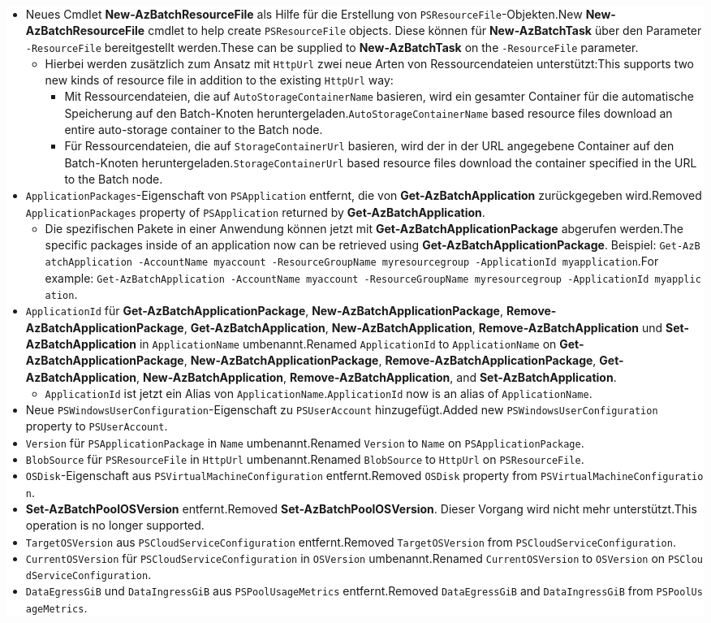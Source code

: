 * <span data-ttu-id="bbd58-115">Neues Cmdlet **New-AzBatchResourceFile** als Hilfe für die Erstellung von `PSResourceFile`-Objekten.</span><span class="sxs-lookup"><span data-stu-id="bbd58-115">New **New-AzBatchResourceFile** cmdlet to help create `PSResourceFile` objects.</span></span> <span data-ttu-id="bbd58-116">Diese können für **New-AzBatchTask** über den Parameter `-ResourceFile` bereitgestellt werden.</span><span class="sxs-lookup"><span data-stu-id="bbd58-116">These can be supplied to **New-AzBatchTask** on the `-ResourceFile` parameter.</span></span>
  - <span data-ttu-id="bbd58-117">Hierbei werden zusätzlich zum Ansatz mit `HttpUrl` zwei neue Arten von Ressourcendateien unterstützt:</span><span class="sxs-lookup"><span data-stu-id="bbd58-117">This supports two new kinds of resource file in addition to the existing `HttpUrl` way:</span></span>
    - <span data-ttu-id="bbd58-118">Mit Ressourcendateien, die auf `AutoStorageContainerName` basieren, wird ein gesamter Container für die automatische Speicherung auf den Batch-Knoten heruntergeladen.</span><span class="sxs-lookup"><span data-stu-id="bbd58-118">`AutoStorageContainerName` based resource files download an entire auto-storage container to the Batch node.</span></span>
    - <span data-ttu-id="bbd58-119">Für Ressourcendateien, die auf `StorageContainerUrl` basieren, wird der in der URL angegebene Container auf den Batch-Knoten heruntergeladen.</span><span class="sxs-lookup"><span data-stu-id="bbd58-119">`StorageContainerUrl` based resource files download the container specified in the URL to the Batch node.</span></span>
* <span data-ttu-id="bbd58-120">`ApplicationPackages`-Eigenschaft von `PSApplication` entfernt, die von **Get-AzBatchApplication** zurückgegeben wird.</span><span class="sxs-lookup"><span data-stu-id="bbd58-120">Removed `ApplicationPackages` property of `PSApplication` returned by **Get-AzBatchApplication**.</span></span>
  - <span data-ttu-id="bbd58-121">Die spezifischen Pakete in einer Anwendung können jetzt mit **Get-AzBatchApplicationPackage** abgerufen werden.</span><span class="sxs-lookup"><span data-stu-id="bbd58-121">The specific packages inside of an application now can be retrieved using **Get-AzBatchApplicationPackage**.</span></span> <span data-ttu-id="bbd58-122">Beispiel: `Get-AzBatchApplication -AccountName myaccount -ResourceGroupName myresourcegroup -ApplicationId myapplication`.</span><span class="sxs-lookup"><span data-stu-id="bbd58-122">For example: `Get-AzBatchApplication -AccountName myaccount -ResourceGroupName myresourcegroup -ApplicationId myapplication`.</span></span>
* <span data-ttu-id="bbd58-123">`ApplicationId` für **Get-AzBatchApplicationPackage**, **New-AzBatchApplicationPackage**, **Remove-AzBatchApplicationPackage**, **Get-AzBatchApplication**, **New-AzBatchApplication**, **Remove-AzBatchApplication** und **Set-AzBatchApplication** in `ApplicationName` umbenannt.</span><span class="sxs-lookup"><span data-stu-id="bbd58-123">Renamed `ApplicationId` to `ApplicationName` on **Get-AzBatchApplicationPackage**, **New-AzBatchApplicationPackage**, **Remove-AzBatchApplicationPackage**, **Get-AzBatchApplication**, **New-AzBatchApplication**, **Remove-AzBatchApplication**, and **Set-AzBatchApplication**.</span></span>
  - <span data-ttu-id="bbd58-124">`ApplicationId` ist jetzt ein Alias von `ApplicationName`.</span><span class="sxs-lookup"><span data-stu-id="bbd58-124">`ApplicationId` now is an alias of `ApplicationName`.</span></span>
* <span data-ttu-id="bbd58-125">Neue `PSWindowsUserConfiguration`-Eigenschaft zu `PSUserAccount` hinzugefügt.</span><span class="sxs-lookup"><span data-stu-id="bbd58-125">Added new `PSWindowsUserConfiguration` property to `PSUserAccount`.</span></span>
* <span data-ttu-id="bbd58-126">`Version` für `PSApplicationPackage` in `Name` umbenannt.</span><span class="sxs-lookup"><span data-stu-id="bbd58-126">Renamed `Version` to `Name` on `PSApplicationPackage`.</span></span>
* <span data-ttu-id="bbd58-127">`BlobSource` für `PSResourceFile` in `HttpUrl` umbenannt.</span><span class="sxs-lookup"><span data-stu-id="bbd58-127">Renamed `BlobSource` to `HttpUrl` on `PSResourceFile`.</span></span>
* <span data-ttu-id="bbd58-128">`OSDisk`-Eigenschaft aus `PSVirtualMachineConfiguration` entfernt.</span><span class="sxs-lookup"><span data-stu-id="bbd58-128">Removed `OSDisk` property from `PSVirtualMachineConfiguration`.</span></span>
* <span data-ttu-id="bbd58-129">**Set-AzBatchPoolOSVersion** entfernt.</span><span class="sxs-lookup"><span data-stu-id="bbd58-129">Removed **Set-AzBatchPoolOSVersion**.</span></span> <span data-ttu-id="bbd58-130">Dieser Vorgang wird nicht mehr unterstützt.</span><span class="sxs-lookup"><span data-stu-id="bbd58-130">This operation is no longer supported.</span></span>
* <span data-ttu-id="bbd58-131">`TargetOSVersion` aus `PSCloudServiceConfiguration` entfernt.</span><span class="sxs-lookup"><span data-stu-id="bbd58-131">Removed `TargetOSVersion` from `PSCloudServiceConfiguration`.</span></span>
* <span data-ttu-id="bbd58-132">`CurrentOSVersion` für `PSCloudServiceConfiguration` in `OSVersion` umbenannt.</span><span class="sxs-lookup"><span data-stu-id="bbd58-132">Renamed `CurrentOSVersion` to `OSVersion` on `PSCloudServiceConfiguration`.</span></span>
* <span data-ttu-id="bbd58-133">`DataEgressGiB` und `DataIngressGiB` aus `PSPoolUsageMetrics` entfernt.</span><span class="sxs-lookup"><span data-stu-id="bbd58-133">Removed `DataEgressGiB` and `DataIngressGiB` from `PSPoolUsageMetrics`.</span></span>